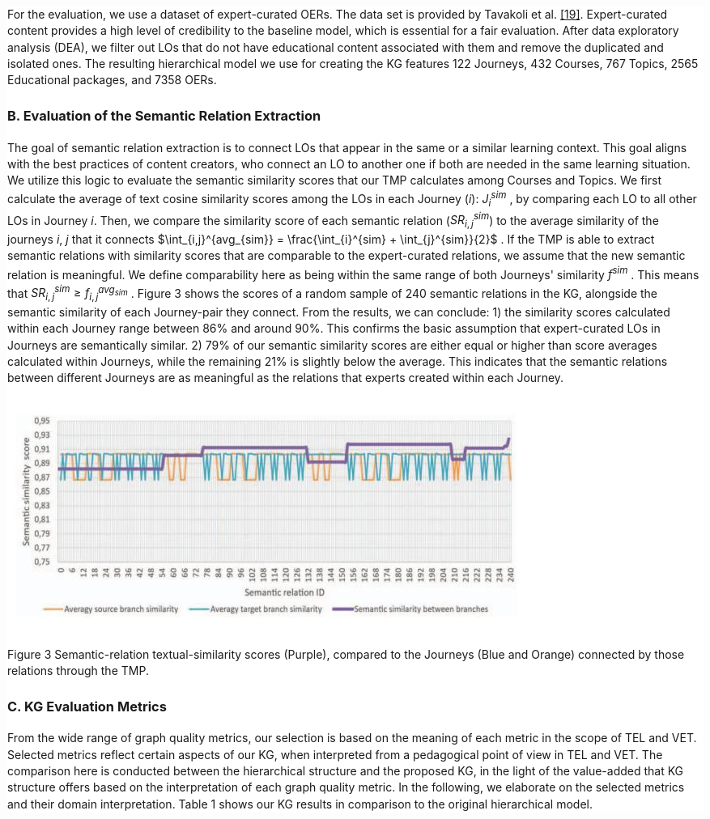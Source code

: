 For the evaluation, we use a dataset of expert-curated OERs. The data set is provided by Tavakoli et al. [[19]](#ref-19). Expert-curated content provides a high level of credibility to the baseline model, which is essential for a fair evaluation. After data exploratory analysis (DEA), we filter out LOs that do not have educational content associated with them and remove the duplicated and isolated ones. The resulting hierarchical model we use for creating the KG features 122 Journeys, 432 Courses, 767 Topics, 2565 Educational packages, and 7358 OERs.

### B. Evaluation of the Semantic Relation Extraction

The goal of semantic relation extraction is to connect LOs that appear in the same or a similar learning context. This goal aligns with the best practices of content creators, who connect an LO to another one if both are needed in the same learning situation. We utilize this logic to evaluate the semantic similarity scores that our TMP calculates among Courses and Topics. We first calculate the average of text cosine similarity scores among the LOs in each Journey (*i*): $J_i^{sim}$ , by comparing each LO to all other LOs in Journey *i*. Then, we compare the similarity score of each semantic relation ($SR_{i,j}^{sim}$) to the average similarity of the journeys *i*, *j* that it connects $\int_{i,j}^{avg_{sim}} = \frac{\int_{i}^{sim} + \int_{j}^{sim}}{2}$ . If the TMP is able to extract semantic relations with similarity scores that are comparable to the expert-curated relations, we assume that the new semantic relation is meaningful. We define comparability here as being within the same range of both Journeys' similarity $f^{sim}$ . This means that $SR_{i,j}^{sim} \ge f_{i,j}^{avg_{sim}}$ . Figure 3 shows the scores of a random sample of 240 semantic relations in the KG, alongside the semantic similarity of each Journey-pair they connect. From the results, we can conclude: 1) the similarity scores calculated within each Journey range between 86% and around 90%. This confirms the basic assumption that expert-curated LOs in Journeys are semantically similar. 2) 79% of our semantic similarity scores are either equal or higher than score averages calculated within Journeys, while the remaining 21% is slightly below the average. This indicates that the semantic relations between different Journeys are as meaningful as the relations that experts created within each Journey.

![Semantic-relation textual-similarity scores (Purple), compared to the Journeys (Blue and Orange) connected by those relations through the TMP.](_page_3_Figure_0.jpeg)


Figure 3 Semantic-relation textual-similarity scores (Purple), compared to the Journeys (Blue and Orange) connected by those relations through the TMP.

### C. KG Evaluation Metrics

From the wide range of graph quality metrics, our selection is based on the meaning of each metric in the scope of TEL and VET. Selected metrics reflect certain aspects of our KG, when interpreted from a pedagogical point of view in TEL and VET. The comparison here is conducted between the hierarchical structure and the proposed KG, in the light of the value-added that KG structure offers based on the interpretation of each graph quality metric. In the following, we elaborate on the selected metrics and their domain interpretation. Table 1 shows our KG results in comparison to the original hierarchical model.
